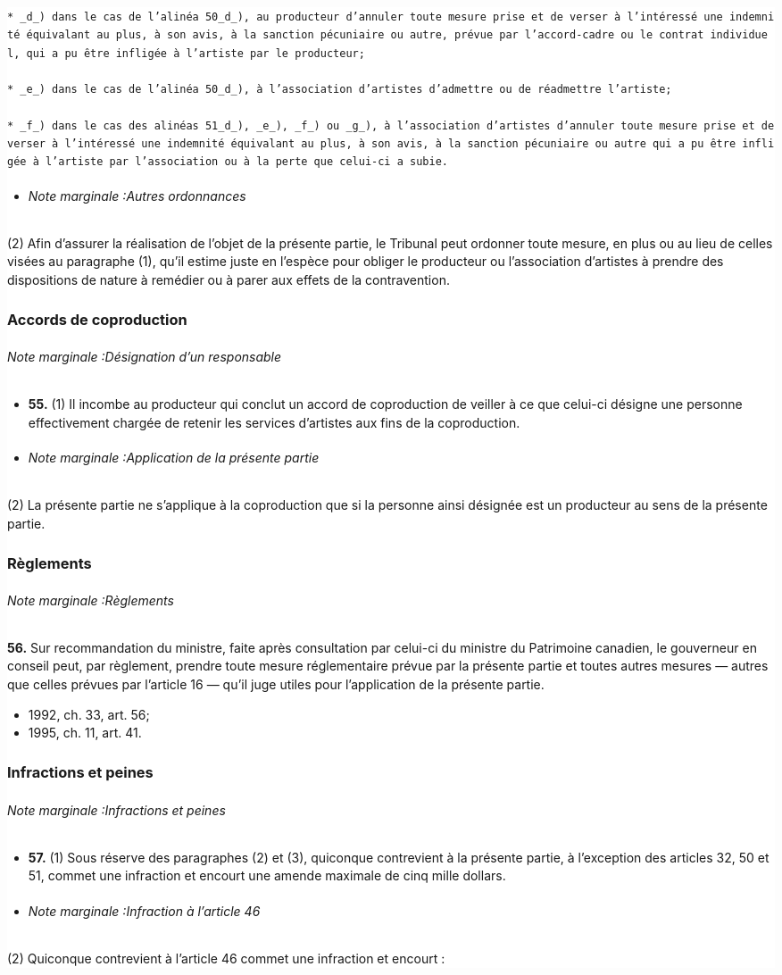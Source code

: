     * _d_) dans le cas de l’alinéa 50_d_), au producteur d’annuler toute mesure prise et de verser à l’intéressé une indemnité équivalant au plus, à son avis, à la sanction pécuniaire ou autre, prévue par l’accord-cadre ou le contrat individuel, qui a pu être infligée à l’artiste par le producteur;

    * _e_) dans le cas de l’alinéa 50_d_), à l’association d’artistes d’admettre ou de réadmettre l’artiste;

    * _f_) dans le cas des alinéas 51_d_), _e_), _f_) ou _g_), à l’association d’artistes d’annuler toute mesure prise et de verser à l’intéressé une indemnité équivalant au plus, à son avis, à la sanction pécuniaire ou autre qui a pu être infligée à l’artiste par l’association ou à la perte que celui-ci a subie.

  * ###### Note marginale :Autres ordonnances

(2) Afin d’assurer la réalisation de l’objet de la présente partie, le
Tribunal peut ordonner toute mesure, en plus ou au lieu de celles visées au
paragraphe (1), qu’il estime juste en l’espèce pour obliger le producteur ou
l’association d’artistes à prendre des dispositions de nature à remédier ou à
parer aux effets de la contravention.

### Accords de coproduction

###### Note marginale :Désignation d’un responsable

  * **55.** (1) Il incombe au producteur qui conclut un accord de coproduction de veiller à ce que celui-ci désigne une personne effectivement chargée de retenir les services d’artistes aux fins de la coproduction.

  * ###### Note marginale :Application de la présente partie

(2) La présente partie ne s’applique à la coproduction que si la personne
ainsi désignée est un producteur au sens de la présente partie.

### Règlements

###### Note marginale :Règlements

**56.** Sur recommandation du ministre, faite après consultation par celui-ci du ministre du Patrimoine canadien, le gouverneur en conseil peut, par règlement, prendre toute mesure réglementaire prévue par la présente partie et toutes autres mesures — autres que celles prévues par l’article 16 — qu’il juge utiles pour l’application de la présente partie.

  * 1992, ch. 33, art. 56;
  * 1995, ch. 11, art. 41.

### Infractions et peines

###### Note marginale :Infractions et peines

  * **57.** (1) Sous réserve des paragraphes (2) et (3), quiconque contrevient à la présente partie, à l’exception des articles 32, 50 et 51, commet une infraction et encourt une amende maximale de cinq mille dollars.

  * ###### Note marginale :Infraction à l’article 46

(2) Quiconque contrevient à l’article 46 commet une infraction et encourt :
